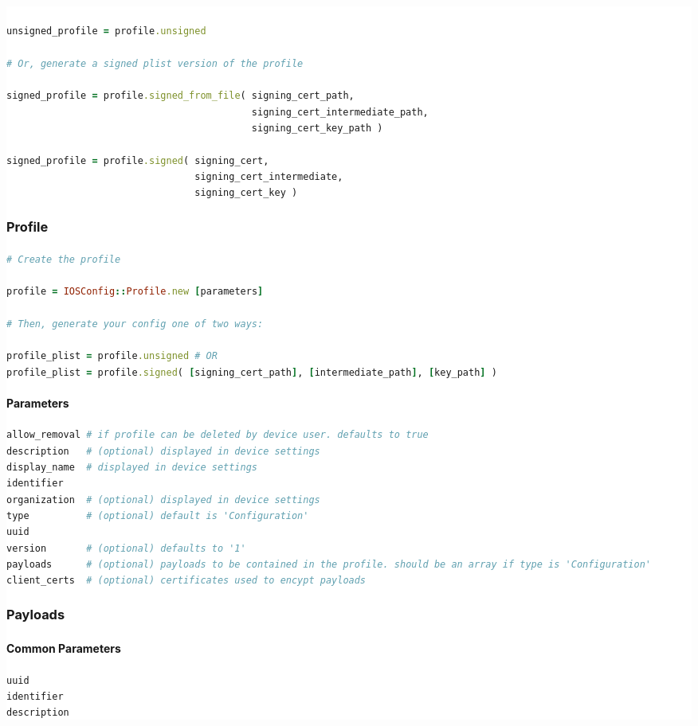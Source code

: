```ruby

unsigned_profile = profile.unsigned

# Or, generate a signed plist version of the profile

signed_profile = profile.signed_from_file( signing_cert_path,
                                           signing_cert_intermediate_path,
                                           signing_cert_key_path )

signed_profile = profile.signed( signing_cert,
                                 signing_cert_intermediate,
                                 signing_cert_key )
```

### Profile

```ruby
# Create the profile

profile = IOSConfig::Profile.new [parameters]

# Then, generate your config one of two ways:

profile_plist = profile.unsigned # OR
profile_plist = profile.signed( [signing_cert_path], [intermediate_path], [key_path] )
```

#### Parameters

```ruby
allow_removal # if profile can be deleted by device user. defaults to true
description   # (optional) displayed in device settings 
display_name  # displayed in device settings
identifier
organization  # (optional) displayed in device settings
type          # (optional) default is 'Configuration'
uuid
version       # (optional) defaults to '1'
payloads      # (optional) payloads to be contained in the profile. should be an array if type is 'Configuration'
client_certs  # (optional) certificates used to encypt payloads
```

### Payloads

#### Common Parameters

```ruby
uuid
identifier
description
```
